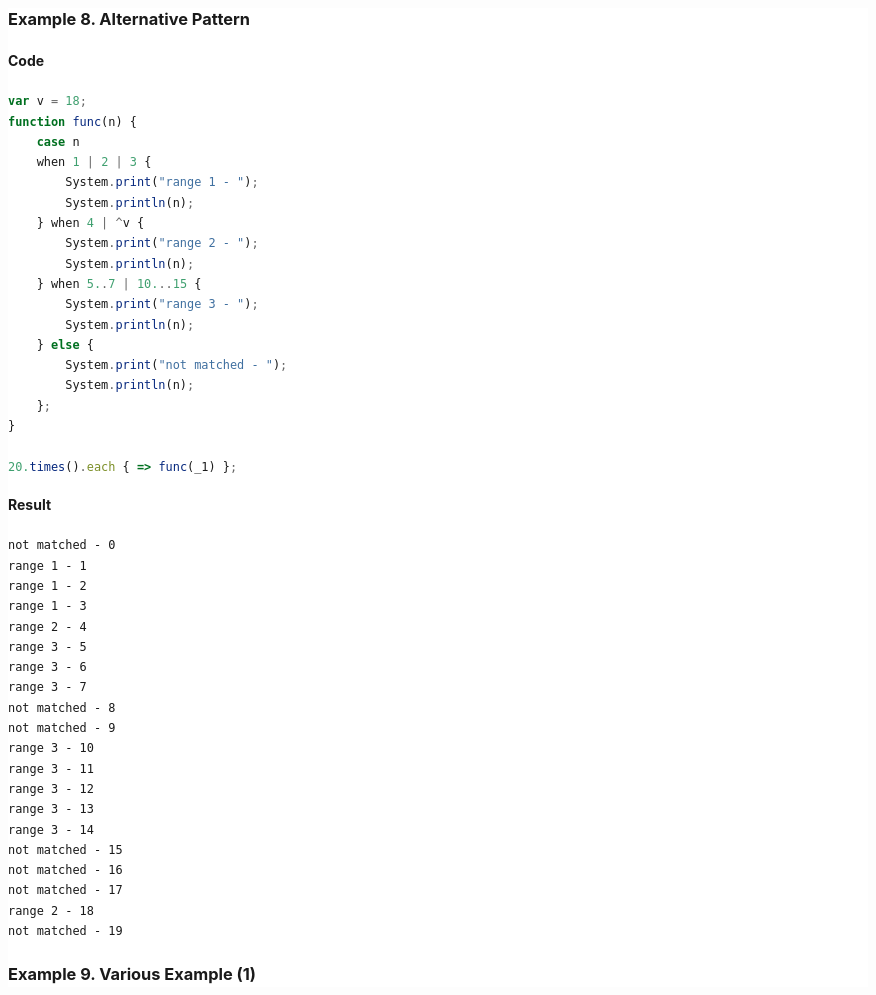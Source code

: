 ### Example 8. Alternative Pattern

#### Code

```javascript
var v = 18;
function func(n) {
    case n
    when 1 | 2 | 3 {
        System.print("range 1 - ");
        System.println(n);
    } when 4 | ^v {
        System.print("range 2 - ");
        System.println(n);
    } when 5..7 | 10...15 {
        System.print("range 3 - ");
        System.println(n);
    } else {
        System.print("not matched - ");
        System.println(n);
    };
}

20.times().each { => func(_1) };
```

#### Result

```
not matched - 0
range 1 - 1
range 1 - 2
range 1 - 3
range 2 - 4
range 3 - 5
range 3 - 6
range 3 - 7
not matched - 8
not matched - 9
range 3 - 10
range 3 - 11
range 3 - 12
range 3 - 13
range 3 - 14
not matched - 15
not matched - 16
not matched - 17
range 2 - 18
not matched - 19
```

### Example 9. Various Example (1)

